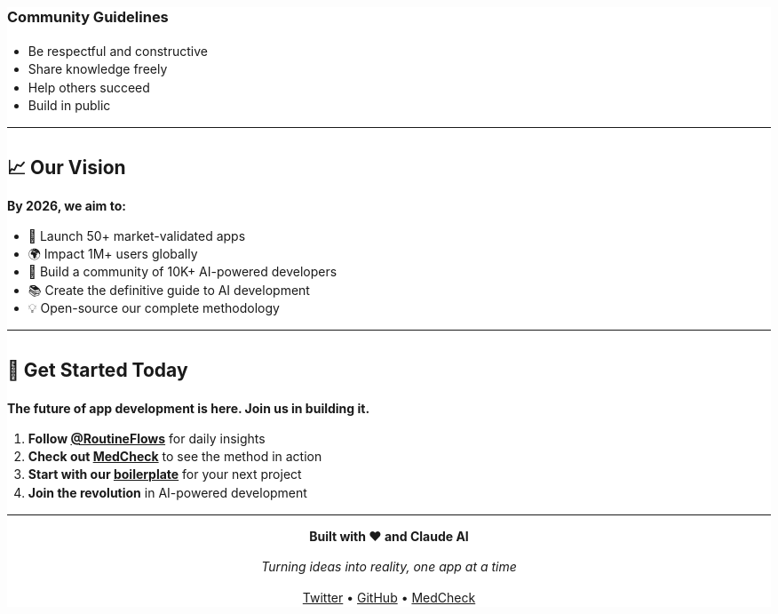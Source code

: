 ### Community Guidelines
- Be respectful and constructive
- Share knowledge freely
- Help others succeed
- Build in public

---

## 📈 Our Vision

**By 2026, we aim to:**
- 🎯 Launch 50+ market-validated apps
- 🌍 Impact 1M+ users globally
- 👥 Build a community of 10K+ AI-powered developers
- 📚 Create the definitive guide to AI development
- 💡 Open-source our complete methodology

---

## 🏁 Get Started Today

**The future of app development is here. Join us in building it.**

1. **Follow [@RoutineFlows](https://twitter.com/RoutineFlows)** for daily insights
2. **Check out [MedCheck](https://github.com/marine1983boots/MedCheck)** to see the method in action
3. **Start with our [boilerplate](docs/BOILERPLATE_SYSTEM.md)** for your next project
4. **Join the revolution** in AI-powered development

---

<div align="center">

**Built with ❤️ and Claude AI**

*Turning ideas into reality, one app at a time*

[Twitter](https://twitter.com/RoutineFlows) • [GitHub](https://github.com/marine1983boots) • [MedCheck](https://github.com/marine1983boots/MedCheck)

</div>
